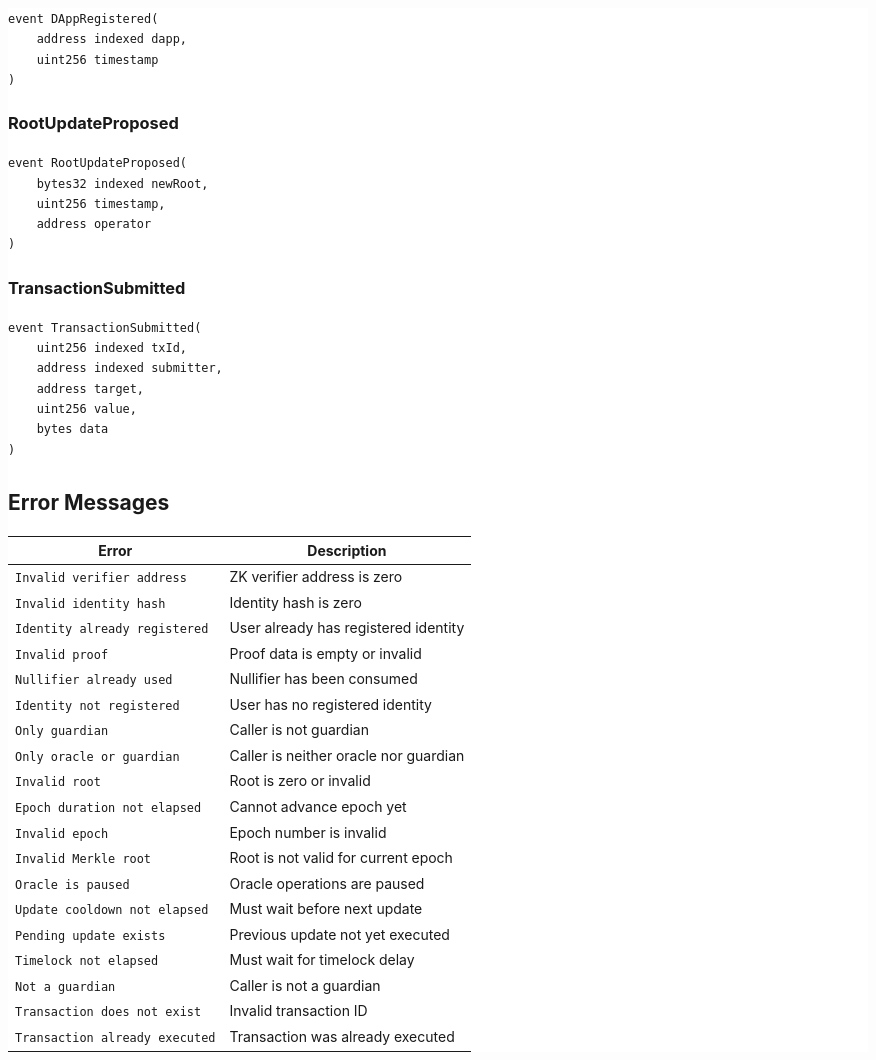 ```solidity
event DAppRegistered(
    address indexed dapp,
    uint256 timestamp
)
```

### RootUpdateProposed

```solidity
event RootUpdateProposed(
    bytes32 indexed newRoot,
    uint256 timestamp,
    address operator
)
```

### TransactionSubmitted

```solidity
event TransactionSubmitted(
    uint256 indexed txId,
    address indexed submitter,
    address target,
    uint256 value,
    bytes data
)
```

## Error Messages

| Error | Description |
|-------|-------------|
| `Invalid verifier address` | ZK verifier address is zero |
| `Invalid identity hash` | Identity hash is zero |
| `Identity already registered` | User already has registered identity |
| `Invalid proof` | Proof data is empty or invalid |
| `Nullifier already used` | Nullifier has been consumed |
| `Identity not registered` | User has no registered identity |
| `Only guardian` | Caller is not guardian |
| `Only oracle or guardian` | Caller is neither oracle nor guardian |
| `Invalid root` | Root is zero or invalid |
| `Epoch duration not elapsed` | Cannot advance epoch yet |
| `Invalid epoch` | Epoch number is invalid |
| `Invalid Merkle root` | Root is not valid for current epoch |
| `Oracle is paused` | Oracle operations are paused |
| `Update cooldown not elapsed` | Must wait before next update |
| `Pending update exists` | Previous update not yet executed |
| `Timelock not elapsed` | Must wait for timelock delay |
| `Not a guardian` | Caller is not a guardian |
| `Transaction does not exist` | Invalid transaction ID |
| `Transaction already executed` | Transaction was already executed |